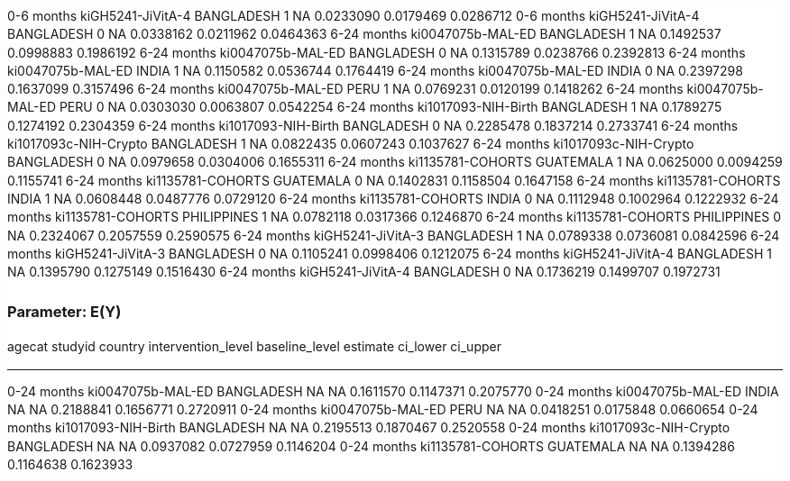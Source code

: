 0-6 months    kiGH5241-JiVitA-4       BANGLADESH    1                    NA                0.0233090   0.0179469   0.0286712
0-6 months    kiGH5241-JiVitA-4       BANGLADESH    0                    NA                0.0338162   0.0211962   0.0464363
6-24 months   ki0047075b-MAL-ED       BANGLADESH    1                    NA                0.1492537   0.0998883   0.1986192
6-24 months   ki0047075b-MAL-ED       BANGLADESH    0                    NA                0.1315789   0.0238766   0.2392813
6-24 months   ki0047075b-MAL-ED       INDIA         1                    NA                0.1150582   0.0536744   0.1764419
6-24 months   ki0047075b-MAL-ED       INDIA         0                    NA                0.2397298   0.1637099   0.3157496
6-24 months   ki0047075b-MAL-ED       PERU          1                    NA                0.0769231   0.0120199   0.1418262
6-24 months   ki0047075b-MAL-ED       PERU          0                    NA                0.0303030   0.0063807   0.0542254
6-24 months   ki1017093-NIH-Birth     BANGLADESH    1                    NA                0.1789275   0.1274192   0.2304359
6-24 months   ki1017093-NIH-Birth     BANGLADESH    0                    NA                0.2285478   0.1837214   0.2733741
6-24 months   ki1017093c-NIH-Crypto   BANGLADESH    1                    NA                0.0822435   0.0607243   0.1037627
6-24 months   ki1017093c-NIH-Crypto   BANGLADESH    0                    NA                0.0979658   0.0304006   0.1655311
6-24 months   ki1135781-COHORTS       GUATEMALA     1                    NA                0.0625000   0.0094259   0.1155741
6-24 months   ki1135781-COHORTS       GUATEMALA     0                    NA                0.1402831   0.1158504   0.1647158
6-24 months   ki1135781-COHORTS       INDIA         1                    NA                0.0608448   0.0487776   0.0729120
6-24 months   ki1135781-COHORTS       INDIA         0                    NA                0.1112948   0.1002964   0.1222932
6-24 months   ki1135781-COHORTS       PHILIPPINES   1                    NA                0.0782118   0.0317366   0.1246870
6-24 months   ki1135781-COHORTS       PHILIPPINES   0                    NA                0.2324067   0.2057559   0.2590575
6-24 months   kiGH5241-JiVitA-3       BANGLADESH    1                    NA                0.0789338   0.0736081   0.0842596
6-24 months   kiGH5241-JiVitA-3       BANGLADESH    0                    NA                0.1105241   0.0998406   0.1212075
6-24 months   kiGH5241-JiVitA-4       BANGLADESH    1                    NA                0.1395790   0.1275149   0.1516430
6-24 months   kiGH5241-JiVitA-4       BANGLADESH    0                    NA                0.1736219   0.1499707   0.1972731


### Parameter: E(Y)


agecat        studyid                 country       intervention_level   baseline_level     estimate    ci_lower    ci_upper
------------  ----------------------  ------------  -------------------  ---------------  ----------  ----------  ----------
0-24 months   ki0047075b-MAL-ED       BANGLADESH    NA                   NA                0.1611570   0.1147371   0.2075770
0-24 months   ki0047075b-MAL-ED       INDIA         NA                   NA                0.2188841   0.1656771   0.2720911
0-24 months   ki0047075b-MAL-ED       PERU          NA                   NA                0.0418251   0.0175848   0.0660654
0-24 months   ki1017093-NIH-Birth     BANGLADESH    NA                   NA                0.2195513   0.1870467   0.2520558
0-24 months   ki1017093c-NIH-Crypto   BANGLADESH    NA                   NA                0.0937082   0.0727959   0.1146204
0-24 months   ki1135781-COHORTS       GUATEMALA     NA                   NA                0.1394286   0.1164638   0.1623933